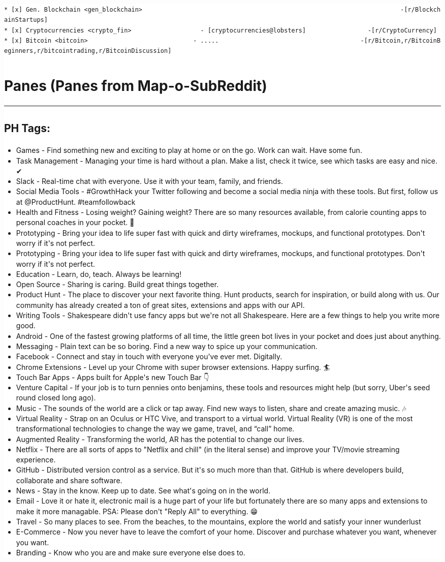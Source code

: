     * [x] Gen. Blockchain <gen_blockchain>                                                                       -[r/BlockchainStartups]
    * [x] Cryptocurrencies <crypto_fin>                   - [cryptocurrencies@lobsters]                 -[r/CryptoCurrency]
    * [x] Bitcoin <bitcoin>                             - .....                                       -[r/Bitcoin,r/BitcoinBeginners,r/bitcointrading,r/BitcoinDiscussion]



# Panes (Panes from Map-o-SubReddit)




------------------------
## PH Tags:

* Games - Find something new and exciting to play at home or on the go. Work can wait. Have some fun.
* Task Management - Managing your time is hard without a plan. Make a list, check it twice, see which tasks are easy and nice. ✔︎
* Slack - Real-time chat with everyone. Use it with your team, family, and friends.
* Social Media Tools - #GrowthHack your Twitter following and become a social media ninja with these tools. But first, follow us at @ProductHunt. #teamfollowback
* Health and Fitness - Losing weight? Gaining weight? There are so many resources available, from calorie counting apps to personal coaches in your pocket. 💪
* Prototyping - Bring your idea to life super fast with quick and dirty wireframes, mockups, and functional prototypes. Don't worry if it's not perfect.
* Prototyping - Bring your idea to life super fast with quick and dirty wireframes, mockups, and functional prototypes. Don't worry if it's not perfect.
* Education - Learn, do, teach. Always be learning!
* Open Source - Sharing is caring. Build great things together.
* Product Hunt - The place to discover your next favorite thing. Hunt products, search for inspiration, or build along with us. Our community has already created a ton of great sites, extensions and apps with our API.
* Writing Tools - Shakespeare didn't use fancy apps but we're not all Shakespeare. Here are a few things to help you write more good.
* Android - One of the fastest growing platforms of all time, the little green bot lives in your pocket and does just about anything.
* Messaging - Plain text can be so boring. Find a new way to spice up your communication.
* Facebook - Connect and stay in touch with everyone you've ever met. Digitally.
* Chrome Extensions - Level up your Chrome with super browser extensions. Happy surfing. 🏄
* Touch Bar Apps - Apps built for Apple's new Touch Bar 👇
* Venture Capital - If your job is to turn pennies onto benjamins, these tools and resources might help (but sorry, Uber's seed round closed long ago).
* Music - The sounds of the world are a click or tap away. Find new ways to listen, share and create amazing music. 🎶
* Virtual Reality - Strap on an Oculus or HTC Vive, and transport to a virtual world. Virtual Reality (VR) is one of the most transformational technologies to change the way we game, travel, and “call” home.
* Augmented Reality - Transforming the world, AR has the potential to change our lives.
* Netflix - There are all sorts of apps to "Netflix and chill" (in the literal sense) and improve your TV/movie streaming experience.
* GitHub - Distributed version control as a service. But it's so much more than that. GitHub is where developers build, collaborate and share software.
* News - Stay in the know. Keep up to date. See what's going on in the world.
* Email - Love it or hate it, electronic mail is a huge part of your life but fortunately there are so many apps and extensions to make it more managable. PSA: Please don't "Reply All" to everything. 😁
* Travel - So many places to see. From the beaches, to the mountains, explore the world and satisfy your inner wunderlust
* E-Commerce - Now you never have to leave the comfort of your home. Discover and purchase whatever you want, whenever you want.
* Branding - Know who you are and make sure everyone else does to.